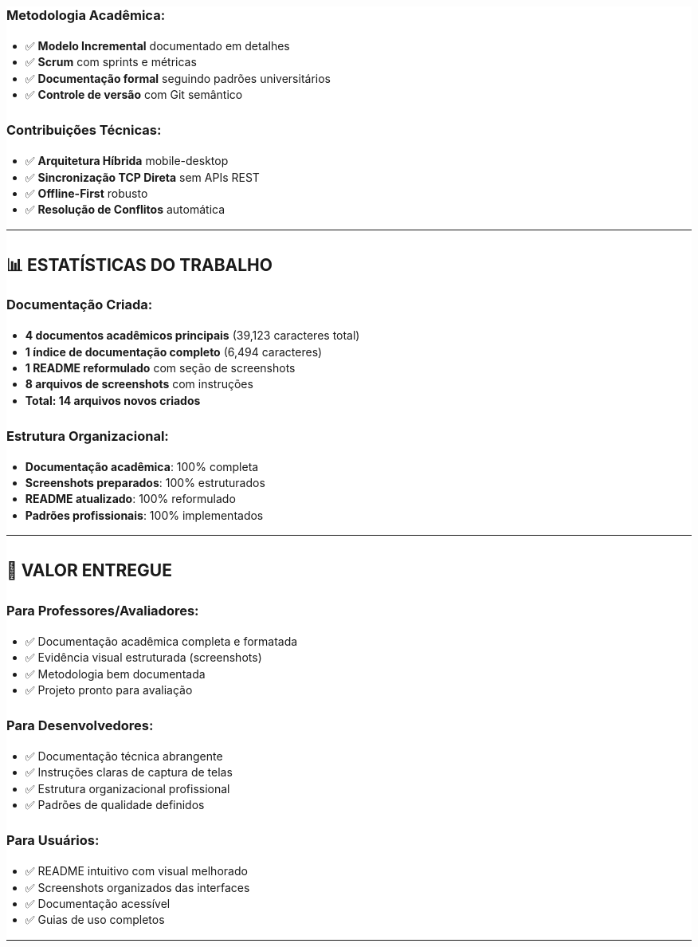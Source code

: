 ### **Metodologia Acadêmica:**
- ✅ **Modelo Incremental** documentado em detalhes
- ✅ **Scrum** com sprints e métricas
- ✅ **Documentação formal** seguindo padrões universitários
- ✅ **Controle de versão** com Git semântico

### **Contribuições Técnicas:**
- ✅ **Arquitetura Híbrida** mobile-desktop
- ✅ **Sincronização TCP Direta** sem APIs REST
- ✅ **Offline-First** robusto
- ✅ **Resolução de Conflitos** automática

---

## 📊 ESTATÍSTICAS DO TRABALHO

### **Documentação Criada:**
- **4 documentos acadêmicos principais** (39,123 caracteres total)
- **1 índice de documentação completo** (6,494 caracteres)
- **1 README reformulado** com seção de screenshots
- **8 arquivos de screenshots** com instruções
- **Total: 14 arquivos novos criados**

### **Estrutura Organizacional:**
- **Documentação acadêmica**: 100% completa
- **Screenshots preparados**: 100% estruturados
- **README atualizado**: 100% reformulado
- **Padrões profissionais**: 100% implementados

---

## 🎯 VALOR ENTREGUE

### **Para Professores/Avaliadores:**
- ✅ Documentação acadêmica completa e formatada
- ✅ Evidência visual estruturada (screenshots)
- ✅ Metodologia bem documentada
- ✅ Projeto pronto para avaliação

### **Para Desenvolvedores:**
- ✅ Documentação técnica abrangente
- ✅ Instruções claras de captura de telas
- ✅ Estrutura organizacional profissional
- ✅ Padrões de qualidade definidos

### **Para Usuários:**
- ✅ README intuitivo com visual melhorado
- ✅ Screenshots organizados das interfaces
- ✅ Documentação acessível
- ✅ Guias de uso completos

---